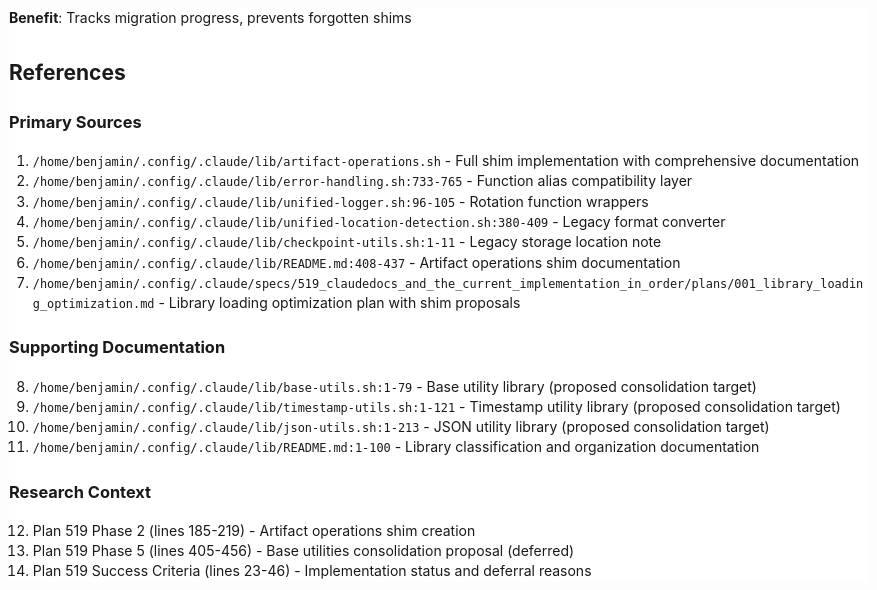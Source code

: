 **Benefit**: Tracks migration progress, prevents forgotten shims

## References

### Primary Sources

1. `/home/benjamin/.config/.claude/lib/artifact-operations.sh` - Full shim implementation with comprehensive documentation
2. `/home/benjamin/.config/.claude/lib/error-handling.sh:733-765` - Function alias compatibility layer
3. `/home/benjamin/.config/.claude/lib/unified-logger.sh:96-105` - Rotation function wrappers
4. `/home/benjamin/.config/.claude/lib/unified-location-detection.sh:380-409` - Legacy format converter
5. `/home/benjamin/.config/.claude/lib/checkpoint-utils.sh:1-11` - Legacy storage location note
6. `/home/benjamin/.config/.claude/lib/README.md:408-437` - Artifact operations shim documentation
7. `/home/benjamin/.config/.claude/specs/519_claudedocs_and_the_current_implementation_in_order/plans/001_library_loading_optimization.md` - Library loading optimization plan with shim proposals

### Supporting Documentation

8. `/home/benjamin/.config/.claude/lib/base-utils.sh:1-79` - Base utility library (proposed consolidation target)
9. `/home/benjamin/.config/.claude/lib/timestamp-utils.sh:1-121` - Timestamp utility library (proposed consolidation target)
10. `/home/benjamin/.config/.claude/lib/json-utils.sh:1-213` - JSON utility library (proposed consolidation target)
11. `/home/benjamin/.config/.claude/lib/README.md:1-100` - Library classification and organization documentation

### Research Context

12. Plan 519 Phase 2 (lines 185-219) - Artifact operations shim creation
13. Plan 519 Phase 5 (lines 405-456) - Base utilities consolidation proposal (deferred)
14. Plan 519 Success Criteria (lines 23-46) - Implementation status and deferral reasons
